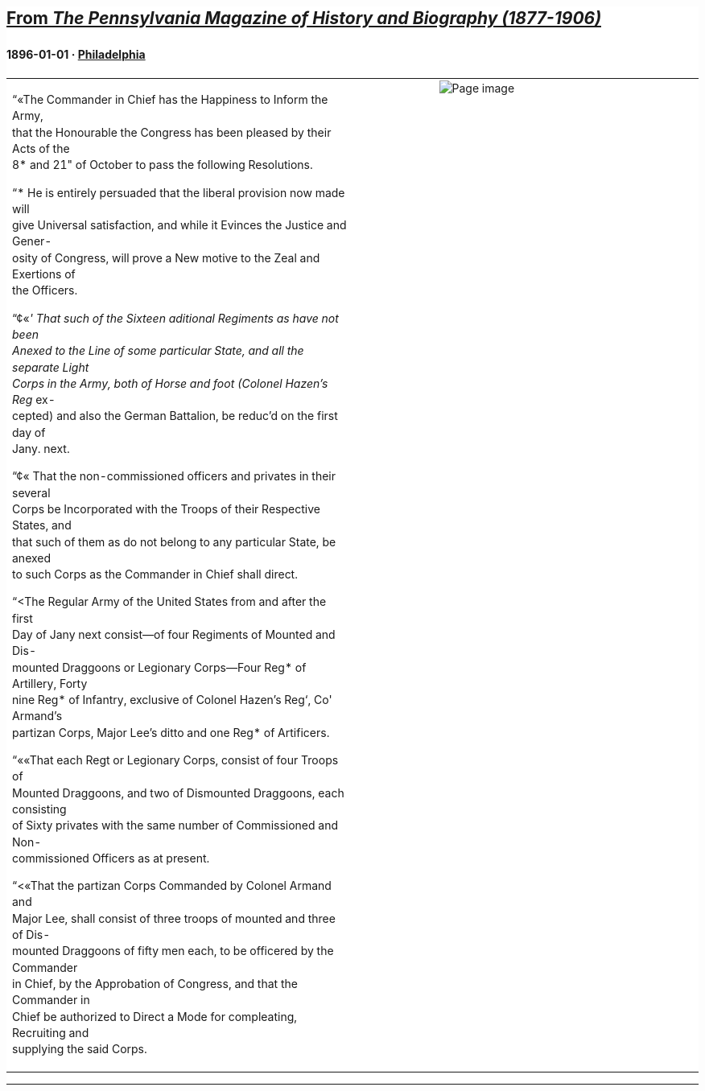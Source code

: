 ## [From _The Pennsylvania Magazine of History and Biography (1877-1906)_](https://archive.org/details/sim_pennsylvania-magazine-of-history-and-biography_1896_20_4/page/n35/mode/1up?view=theater)

#### 1896-01-01 &middot; [Philadelphia](http://dbpedia.org/resource/Philadelphia)

<table style="width: 100%;"><tr><td style="width: 50%">

  
  
“«The Commander in Chief has the Happiness to Inform the Army,  
that the Honourable the Congress has been pleased by their Acts of the  
8* and 21&quot; of October to pass the following Resolutions.  
  
“* He is entirely persuaded that the liberal provision now made will  
give Universal satisfaction, and while it Evinces the Justice and Gener-  
osity of Congress, will prove a New motive to the Zeal and Exertions of  
the Officers.  
  
“¢«*&#x27; That such of the Sixteen aditional Regiments as have not been  
Anexed to the Line of some particular State, and all the separate Light  
Corps in the Army, both of Horse and foot (Colonel Hazen’s Reg* ex-  
cepted) and also the German Battalion, be reduc’d on the first day of  
Jany. next.  
  
“¢« That the non-commissioned officers and privates in their several  
Corps be Incorporated with the Troops of their Respective States, and  
that such of them as do not belong to any particular State, be anexed  
to such Corps as the Commander in Chief shall direct.  
  
“&lt;The Regular Army of the United States from and after the first  
Day of Jany next consist—of four Regiments of Mounted and Dis-  
mounted Draggoons or Legionary Corps—Four Reg* of Artillery, Forty  
nine Reg* of Infantry, exclusive of Colonel Hazen’s Reg‘, Co&#x27; Armand’s  
partizan Corps, Major Lee’s ditto and one Reg* of Artificers.  
  
“««That each Regt or Legionary Corps, consist of four Troops of  
Mounted Draggoons, and two of Dismounted Draggoons, each consisting  
of Sixty privates with the same number of Commissioned and Non-  
commissioned Officers as at present.  
  
“&lt;«That the partizan Corps Commanded by Colonel Armand and  
Major Lee, shall consist of three troops of mounted and three of Dis-  
mounted Draggoons of fifty men each, to be officered by the Commander  
in Chief, by the Approbation of Congress, and that the Commander in  
Chief be authorized to Direct a Mode for compleating, Recruiting and  
supplying the said Corps.
</td><td style="width: 50%; max-height: 75%; margin: auto; display: block;">
<img alt="Page image" src="https://iiif.archive.org/image/iiif/2/sim_pennsylvania-magazine-of-history-and-biography_1896_20_4%2Fsim_pennsylvania-magazine-of-history-and-biography_1896_20_4_jp2.zip%2Fsim_pennsylvania-magazine-of-history-and-biography_1896_20_4_jp2%2Fsim_pennsylvania-magazine-of-history-and-biography_1896_20_4_0035.jp2/pct:24.681201151789388,37.26826608505998,55.40929658576717,42.393675027262816/,600/0/default.jpg"/>
</td>
</tr></table>

---